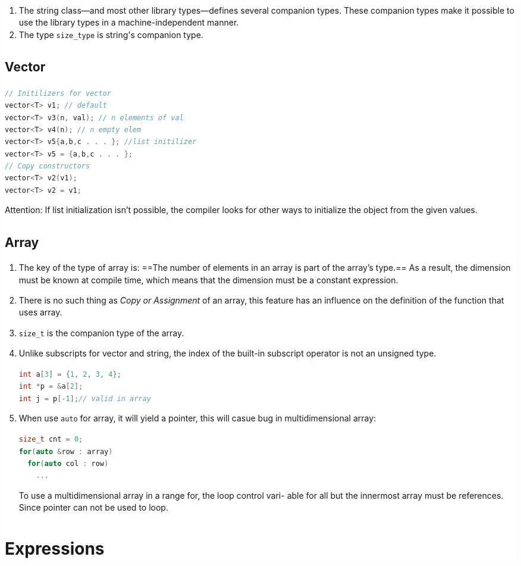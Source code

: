 1. The string class—and most other library types—defines several companion types. These companion types make it possible to use the library types in a machine-independent manner. 
2. The type `size_type` is string's companion type.

## Vector

```cpp
// Initilizers for vector
vector<T> v1; // default
vector<T> v3(n, val); // n elements of val
vector<T> v4(n); // n empty elem
vector<T> v5{a,b,c . . . }; //list initilizer
vector<T> v5 = {a,b,c . . . };
// Copy constructors
vector<T> v2(v1);
vector<T> v2 = v1; 
```

Attention: If list initialization isn’t possible, the compiler looks for other ways to initialize the object from the given values.

## Array

1. The key of the type of array is: ==The number of elements in an array is part of the array’s type.== As a result, the dimension must be known at compile time, which means that the dimension must be a constant expression.
2. There is no such thing as *Copy or Assignment* of an array, this feature has an influence on the definition of the function that uses array.
3. `size_t` is the companion type of the array.
4. Unlike subscripts for vector and string, the index of the built-in subscript operator is not an unsigned type.

    ```cpp
    int a[3] = {1, 2, 3, 4};
    int *p = &a[2];
    int j = p[-1];// valid in array
    ```

5. When use `auto` for array, it will yield a pointer, this will casue bug in multidimensional array:

   ```cpp
   size_t cnt = 0;
   for(auto &row : array)
     for(auto col : row)
       ...
   ```

   To use a multidimensional array in a range for, the loop control vari- able for all but the innermost array must be references. Since pointer can not be used to loop.



# Expressions
